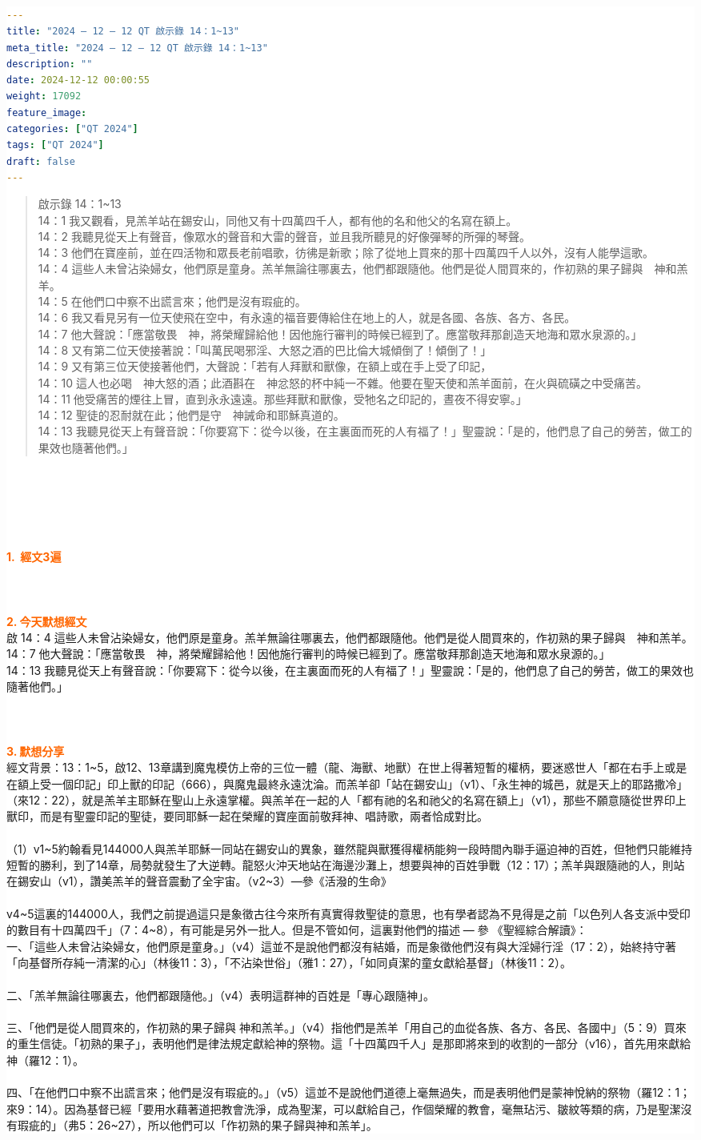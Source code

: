 ```yaml
---
title: "2024 – 12 – 12 QT 啟示錄 14：1~13"
meta_title: "2024 – 12 – 12 QT 啟示錄 14：1~13"
description: ""
date: 2024-12-12 00:00:55
weight: 17092
feature_image: 
categories: ["QT 2024"]
tags: ["QT 2024"]
draft: false
---
```


<blockquote>啟示錄 14：1~13<br />
14：1 我又觀看，見羔羊站在錫安山，同他又有十四萬四千人，都有他的名和他父的名寫在額上。<br />
14：2 我聽見從天上有聲音，像眾水的聲音和大雷的聲音，並且我所聽見的好像彈琴的所彈的琴聲。<br />
14：3 他們在寶座前，並在四活物和眾長老前唱歌，彷彿是新歌；除了從地上買來的那十四萬四千人以外，沒有人能學這歌。<br />
14：4 這些人未曾沾染婦女，他們原是童身。羔羊無論往哪裏去，他們都跟隨他。他們是從人間買來的，作初熟的果子歸與　神和羔羊。<br />
14：5 在他們口中察不出謊言來；他們是沒有瑕疵的。<br />
14：6 我又看見另有一位天使飛在空中，有永遠的福音要傳給住在地上的人，就是各國、各族、各方、各民。<br />
14：7 他大聲說：「應當敬畏　神，將榮耀歸給他！因他施行審判的時候已經到了。應當敬拜那創造天地海和眾水泉源的。」<br />
14：8 又有第二位天使接著說：「叫萬民喝邪淫、大怒之酒的巴比倫大城傾倒了！傾倒了！」<br />
14：9 又有第三位天使接著他們，大聲說：「若有人拜獸和獸像，在額上或在手上受了印記，<br />
14：10 這人也必喝　神大怒的酒；此酒斟在　神忿怒的杯中純一不雜。他要在聖天使和羔羊面前，在火與硫磺之中受痛苦。<br />
14：11 他受痛苦的煙往上冒，直到永永遠遠。那些拜獸和獸像，受牠名之印記的，晝夜不得安寧。」<br />
14：12 聖徒的忍耐就在此；他們是守　神誡命和耶穌真道的。<br />
14：13 我聽見從天上有聲音說：「你要寫下：從今以後，在主裏面而死的人有福了！」聖靈說：「是的，他們息了自己的勞苦，做工的果效也隨著他們。」</blockquote><br />
&nbsp;<br />
<br />
&nbsp;<br />
<br />
<span style="color: #ff6600;" data-darkreader-inline-color=""><strong>1.  經文3遍</strong></span><br />
<br />
&nbsp;<br />
<br />
<span style="color: #ff6600;" data-darkreader-inline-color=""><strong>2. 今天默想經文<br />
</strong></span>啟 14：4 這些人未曾沾染婦女，他們原是童身。羔羊無論往哪裏去，他們都跟隨他。他們是從人間買來的，作初熟的果子歸與　神和羔羊。<br />
14：7 他大聲說：「應當敬畏　神，將榮耀歸給他！因他施行審判的時候已經到了。應當敬拜那創造天地海和眾水泉源的。」<br />
14：13 我聽見從天上有聲音說：「你要寫下：從今以後，在主裏面而死的人有福了！」聖靈說：「是的，他們息了自己的勞苦，做工的果效也隨著他們。」<br />
<br />
&nbsp;<br />
<br />
<strong><span style="color: #ff6600;" data-darkreader-inline-color="">3. 默想分享<br />
</span></strong>經文背景：13：1~5，啟12、13章講到魔鬼模仿上帝的三位一體（龍、海獸、地獸）在世上得著短暫的權柄，要迷惑世人「都在右手上或是在額上受一個印記」印上獸的印記（666），與魔鬼最終永遠沈淪。而羔羊卻「站在錫安山」（v1）、「永生神的城邑，就是天上的耶路撒冷」（來12：22），就是羔羊主耶穌在聖山上永遠掌權。與羔羊在一起的人「都有祂的名和祂父的名寫在額上」（v1），那些不願意隨從世界印上獸印，而是有聖靈印記的聖徒，要同耶穌一起在榮耀的寶座面前敬拜神、唱詩歌，兩者恰成對比。<br />
<br />
（1）v1~5約翰看見144000人與羔羊耶穌一同站在錫安山的異象，雖然龍與獸獲得權柄能夠一段時間內聯手逼迫神的百姓，但牠們只能維持短暫的勝利，到了14章，局勢就發生了大逆轉。龍怒火沖天地站在海邊沙灘上，想要與神的百姓爭戰（12：17）；羔羊與跟隨祂的人，則站在錫安山（v1），讚美羔羊的聲音震動了全宇宙。（v2~3）—參《活潑的生命》<br />
<br />
v4~5這裏的144000人，我們之前提過這只是象徵古往今來所有真實得救聖徒的意思，也有學者認為不見得是之前「以色列人各支派中受印的數目有十四萬四千」（7：4~8），有可能是另外一批人。但是不管如何，這裏對他們的描述 — 參 《聖經綜合解讀》：<br />
一、「這些人未曾沾染婦女，他們原是童身。」（v4）這並不是說他們都沒有結婚，而是象徵他們沒有與大淫婦行淫（17：2），始終持守著「向基督所存純一清潔的心」（林後11：3），「不沾染世俗」（雅1：27），「如同貞潔的童女獻給基督」（林後11：2）。<br />
<br />
二、「羔羊無論往哪裏去，他們都跟隨他。」（v4）表明這群神的百姓是「專心跟隨神」。<br />
<br />
三、「他們是從人間買來的，作初熟的果子歸與 神和羔羊。」（v4）指他們是羔羊「用自己的血從各族、各方、各民、各國中」（5：9）買來的重生信徒。「初熟的果子」，表明他們是律法規定獻給神的祭物。這「十四萬四千人」是那即將來到的收割的一部分（v16），首先用來獻給神（羅12：1）。<br />
<br />
四、「在他們口中察不出謊言來；他們是沒有瑕疵的。」（v5）這並不是說他們道德上毫無過失，而是表明他們是蒙神悅納的祭物（羅12：1；來9：14）。因為基督已經「要用水藉著道把教會洗淨，成為聖潔，可以獻給自己，作個榮耀的教會，毫無玷污、皺紋等類的病，乃是聖潔沒有瑕疵的」（弗5：26~27），所以他們可以「作初熟的果子歸與神和羔羊」。<br />